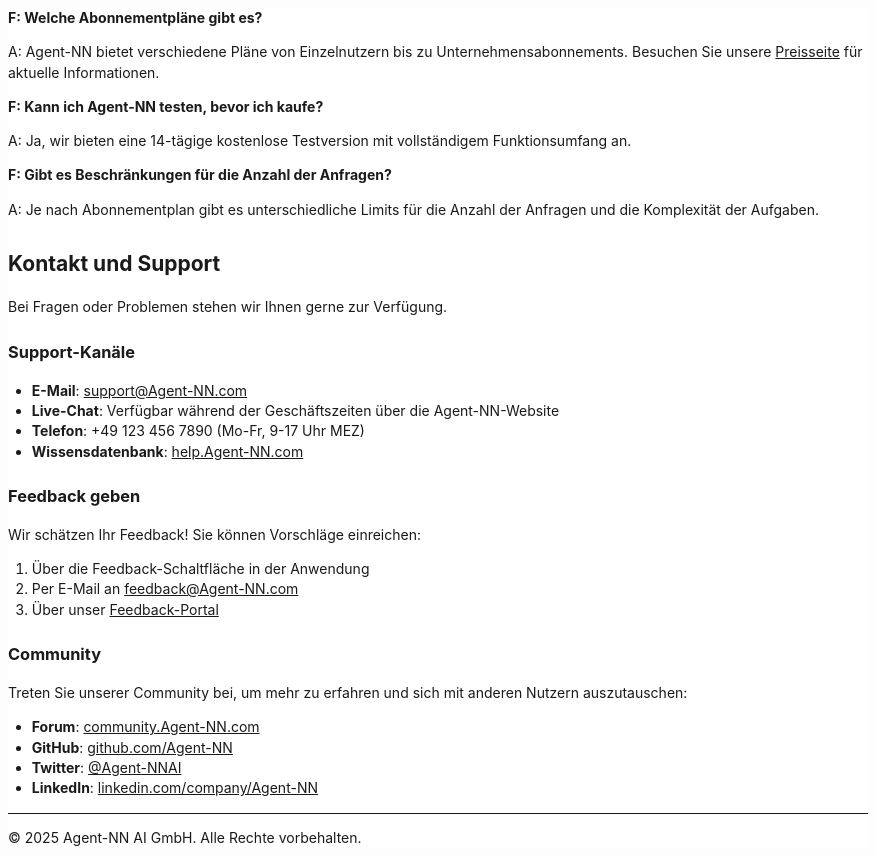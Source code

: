 **F: Welche Abonnementpläne gibt es?**

A: Agent-NN bietet verschiedene Pläne von Einzelnutzern bis zu Unternehmensabonnements. Besuchen Sie unsere [Preisseite](https://Agent-NN.com/pricing) für aktuelle Informationen.

**F: Kann ich Agent-NN testen, bevor ich kaufe?**

A: Ja, wir bieten eine 14-tägige kostenlose Testversion mit vollständigem Funktionsumfang an.

**F: Gibt es Beschränkungen für die Anzahl der Anfragen?**

A: Je nach Abonnementplan gibt es unterschiedliche Limits für die Anzahl der Anfragen und die Komplexität der Aufgaben.

## Kontakt und Support

Bei Fragen oder Problemen stehen wir Ihnen gerne zur Verfügung.

### Support-Kanäle

- **E-Mail**: support@Agent-NN.com
- **Live-Chat**: Verfügbar während der Geschäftszeiten über die Agent-NN-Website
- **Telefon**: +49 123 456 7890 (Mo-Fr, 9-17 Uhr MEZ)
- **Wissensdatenbank**: [help.Agent-NN.com](https://help.Agent-NN.com)

### Feedback geben

Wir schätzen Ihr Feedback! Sie können Vorschläge einreichen:

1. Über die Feedback-Schaltfläche in der Anwendung
2. Per E-Mail an feedback@Agent-NN.com
3. Über unser [Feedback-Portal](https://feedback.Agent-NN.com)

### Community

Treten Sie unserer Community bei, um mehr zu erfahren und sich mit anderen Nutzern auszutauschen:

- **Forum**: [community.Agent-NN.com](https://community.Agent-NN.com)
- **GitHub**: [github.com/Agent-NN](https://github.com/Agent-NN)
- **Twitter**: [@Agent-NNAI](https://twitter.com/Agent-NNAI)
- **LinkedIn**: [linkedin.com/company/Agent-NN](https://linkedin.com/company/Agent-NN)

---

© 2025 Agent-NN AI GmbH. Alle Rechte vorbehalten.
